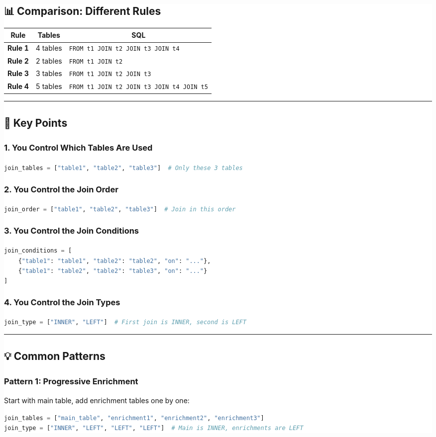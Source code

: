 
## 📊 Comparison: Different Rules

| Rule | Tables | SQL |
|------|--------|-----|
| **Rule 1** | 4 tables | `FROM t1 JOIN t2 JOIN t3 JOIN t4` |
| **Rule 2** | 2 tables | `FROM t1 JOIN t2` |
| **Rule 3** | 3 tables | `FROM t1 JOIN t2 JOIN t3` |
| **Rule 4** | 5 tables | `FROM t1 JOIN t2 JOIN t3 JOIN t4 JOIN t5` |

---

## 🔑 Key Points

### 1. **You Control Which Tables Are Used**
```python
join_tables = ["table1", "table2", "table3"]  # Only these 3 tables
```

### 2. **You Control the Join Order**
```python
join_order = ["table1", "table2", "table3"]  # Join in this order
```

### 3. **You Control the Join Conditions**
```python
join_conditions = [
    {"table1": "table1", "table2": "table2", "on": "..."},
    {"table1": "table2", "table2": "table3", "on": "..."}
]
```

### 4. **You Control the Join Types**
```python
join_type = ["INNER", "LEFT"]  # First join is INNER, second is LEFT
```

---

## 💡 Common Patterns

### Pattern 1: Progressive Enrichment
Start with main table, add enrichment tables one by one:

```python
join_tables = ["main_table", "enrichment1", "enrichment2", "enrichment3"]
join_type = ["INNER", "LEFT", "LEFT", "LEFT"]  # Main is INNER, enrichments are LEFT
```
